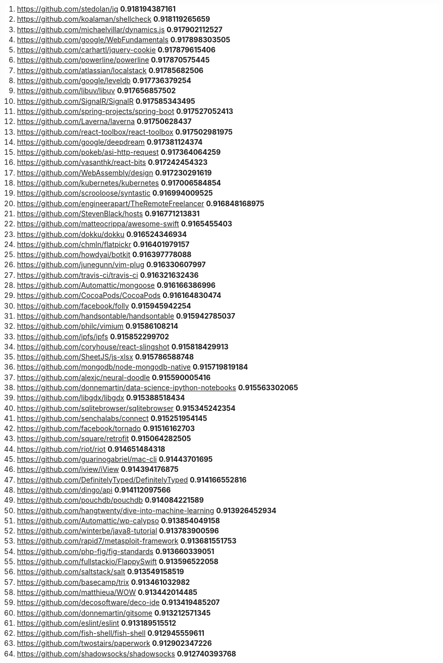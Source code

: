  1. https://github.com/stedolan/jq **0.918194387161**
 1. https://github.com/koalaman/shellcheck **0.918119265659**
 1. https://github.com/michaelvillar/dynamics.js **0.917902112527**
 1. https://github.com/google/WebFundamentals **0.917898303505**
 1. https://github.com/carhartl/jquery-cookie **0.917879615406**
 1. https://github.com/powerline/powerline **0.917870575445**
 1. https://github.com/atlassian/localstack **0.91785682506**
 1. https://github.com/google/leveldb **0.917736379254**
 1. https://github.com/libuv/libuv **0.917656857502**
 1. https://github.com/SignalR/SignalR **0.917585343495**
 1. https://github.com/spring-projects/spring-boot **0.917527052413**
 1. https://github.com/Laverna/laverna **0.91750628437**
 1. https://github.com/react-toolbox/react-toolbox **0.917502981975**
 1. https://github.com/google/deepdream **0.917381124374**
 1. https://github.com/pokeb/asi-http-request **0.917364064259**
 1. https://github.com/vasanthk/react-bits **0.917242454323**
 1. https://github.com/WebAssembly/design **0.917230291619**
 1. https://github.com/kubernetes/kubernetes **0.917006584854**
 1. https://github.com/scrooloose/syntastic **0.916994009525**
 1. https://github.com/engineerapart/TheRemoteFreelancer **0.916848168975**
 1. https://github.com/StevenBlack/hosts **0.916771213831**
 1. https://github.com/matteocrippa/awesome-swift **0.9165455403**
 1. https://github.com/dokku/dokku **0.916524346934**
 1. https://github.com/chmln/flatpickr **0.916401979157**
 1. https://github.com/howdyai/botkit **0.916397778088**
 1. https://github.com/junegunn/vim-plug **0.916330607997**
 1. https://github.com/travis-ci/travis-ci **0.916321632436**
 1. https://github.com/Automattic/mongoose **0.916166386996**
 1. https://github.com/CocoaPods/CocoaPods **0.916164830474**
 1. https://github.com/facebook/folly **0.915945942254**
 1. https://github.com/handsontable/handsontable **0.915942785037**
 1. https://github.com/philc/vimium **0.91586108214**
 1. https://github.com/ipfs/ipfs **0.915852299702**
 1. https://github.com/coryhouse/react-slingshot **0.915818429913**
 1. https://github.com/SheetJS/js-xlsx **0.915786588748**
 1. https://github.com/mongodb/node-mongodb-native **0.915719819184**
 1. https://github.com/alexjc/neural-doodle **0.915590005416**
 1. https://github.com/donnemartin/data-science-ipython-notebooks **0.915563302065**
 1. https://github.com/libgdx/libgdx **0.915388518434**
 1. https://github.com/sqlitebrowser/sqlitebrowser **0.915345242354**
 1. https://github.com/senchalabs/connect **0.915251954145**
 1. https://github.com/facebook/tornado **0.91516162703**
 1. https://github.com/square/retrofit **0.915064282505**
 1. https://github.com/riot/riot **0.914651484318**
 1. https://github.com/guarinogabriel/mac-cli **0.91443701695**
 1. https://github.com/iview/iView **0.914394176875**
 1. https://github.com/DefinitelyTyped/DefinitelyTyped **0.914166552816**
 1. https://github.com/dingo/api **0.914112097566**
 1. https://github.com/pouchdb/pouchdb **0.914084221589**
 1. https://github.com/hangtwenty/dive-into-machine-learning **0.913926452934**
 1. https://github.com/Automattic/wp-calypso **0.913854049158**
 1. https://github.com/winterbe/java8-tutorial **0.913783900596**
 1. https://github.com/rapid7/metasploit-framework **0.913681551753**
 1. https://github.com/php-fig/fig-standards **0.913660339051**
 1. https://github.com/fullstackio/FlappySwift **0.913596522058**
 1. https://github.com/saltstack/salt **0.913549158519**
 1. https://github.com/basecamp/trix **0.913461032982**
 1. https://github.com/matthieua/WOW **0.913442014485**
 1. https://github.com/decosoftware/deco-ide **0.913419485207**
 1. https://github.com/donnemartin/gitsome **0.913212571345**
 1. https://github.com/eslint/eslint **0.913189515512**
 1. https://github.com/fish-shell/fish-shell **0.912945559611**
 1. https://github.com/twostairs/paperwork **0.912902347226**
 1. https://github.com/shadowsocks/shadowsocks **0.912740393768**